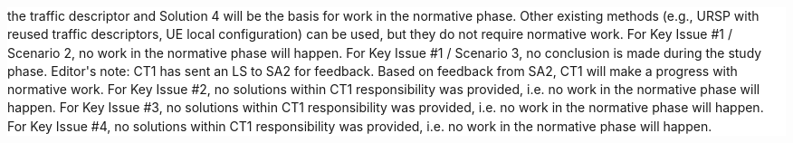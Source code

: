 the traffic descriptor and Solution 4 will be the basis for work in the
normative phase. Other existing methods (e.g., URSP with reused traffic
descriptors, UE local configuration) can be used, but they do not require
normative work.
For Key Issue #1 / Scenario 2, no work in the normative phase will happen.
For Key Issue #1 / Scenario 3, no conclusion is made during the study phase.
Editor\'s note: CT1 has sent an LS to SA2 for feedback. Based on feedback from
SA2, CT1 will make a progress with normative work.
For Key Issue #2, no solutions within CT1 responsibility was provided, i.e. no
work in the normative phase will happen.
For Key Issue #3, no solutions within CT1 responsibility was provided, i.e. no
work in the normative phase will happen.
For Key Issue #4, no solutions within CT1 responsibility was provided, i.e. no
work in the normative phase will happen.
#